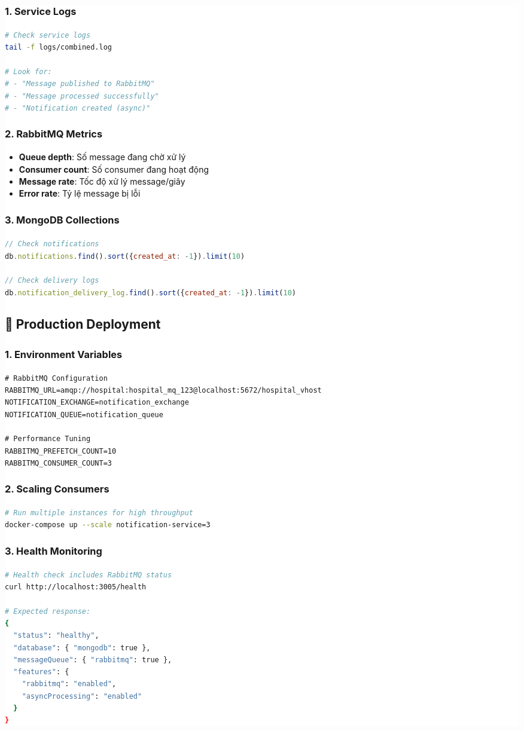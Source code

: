 ### **1. Service Logs**
```bash
# Check service logs
tail -f logs/combined.log

# Look for:
# - "Message published to RabbitMQ"
# - "Message processed successfully"
# - "Notification created (async)"
```

### **2. RabbitMQ Metrics**
- **Queue depth**: Số message đang chờ xử lý
- **Consumer count**: Số consumer đang hoạt động
- **Message rate**: Tốc độ xử lý message/giây
- **Error rate**: Tỷ lệ message bị lỗi

### **3. MongoDB Collections**
```javascript
// Check notifications
db.notifications.find().sort({created_at: -1}).limit(10)

// Check delivery logs
db.notification_delivery_log.find().sort({created_at: -1}).limit(10)
```

## 🚀 **Production Deployment**

### **1. Environment Variables**
```env
# RabbitMQ Configuration
RABBITMQ_URL=amqp://hospital:hospital_mq_123@localhost:5672/hospital_vhost
NOTIFICATION_EXCHANGE=notification_exchange
NOTIFICATION_QUEUE=notification_queue

# Performance Tuning
RABBITMQ_PREFETCH_COUNT=10
RABBITMQ_CONSUMER_COUNT=3
```

### **2. Scaling Consumers**
```bash
# Run multiple instances for high throughput
docker-compose up --scale notification-service=3
```

### **3. Health Monitoring**
```bash
# Health check includes RabbitMQ status
curl http://localhost:3005/health

# Expected response:
{
  "status": "healthy",
  "database": { "mongodb": true },
  "messageQueue": { "rabbitmq": true },
  "features": {
    "rabbitmq": "enabled",
    "asyncProcessing": "enabled"
  }
}
```
